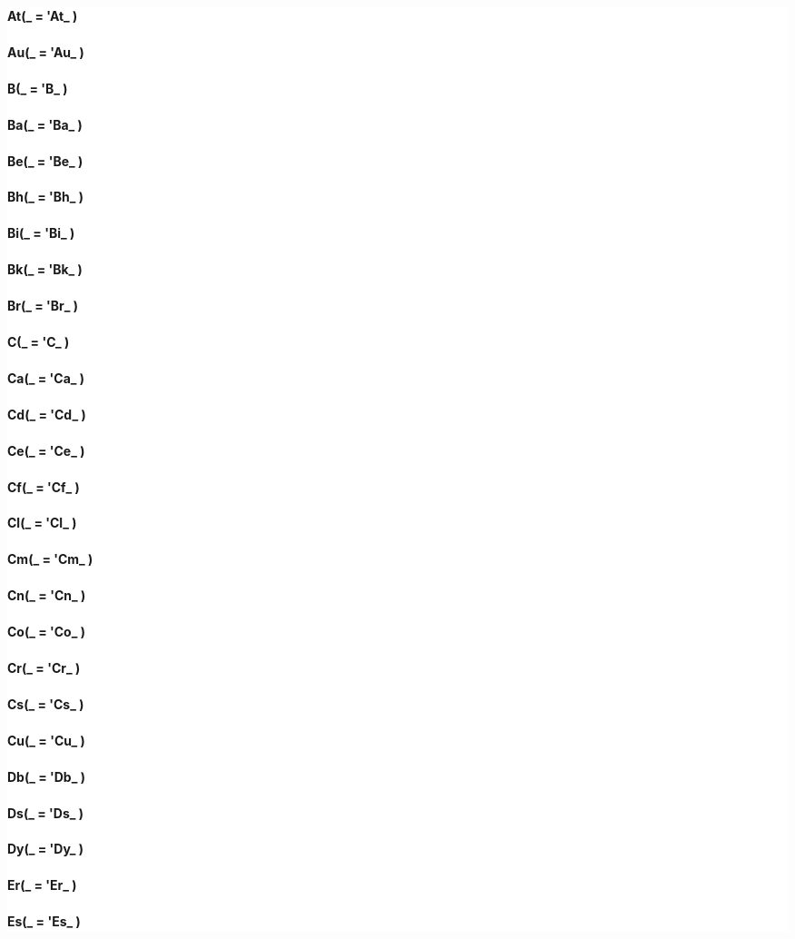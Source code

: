 #### At(_ = 'At_ )

#### Au(_ = 'Au_ )

#### B(_ = 'B_ )

#### Ba(_ = 'Ba_ )

#### Be(_ = 'Be_ )

#### Bh(_ = 'Bh_ )

#### Bi(_ = 'Bi_ )

#### Bk(_ = 'Bk_ )

#### Br(_ = 'Br_ )

#### C(_ = 'C_ )

#### Ca(_ = 'Ca_ )

#### Cd(_ = 'Cd_ )

#### Ce(_ = 'Ce_ )

#### Cf(_ = 'Cf_ )

#### Cl(_ = 'Cl_ )

#### Cm(_ = 'Cm_ )

#### Cn(_ = 'Cn_ )

#### Co(_ = 'Co_ )

#### Cr(_ = 'Cr_ )

#### Cs(_ = 'Cs_ )

#### Cu(_ = 'Cu_ )

#### Db(_ = 'Db_ )

#### Ds(_ = 'Ds_ )

#### Dy(_ = 'Dy_ )

#### Er(_ = 'Er_ )

#### Es(_ = 'Es_ )

